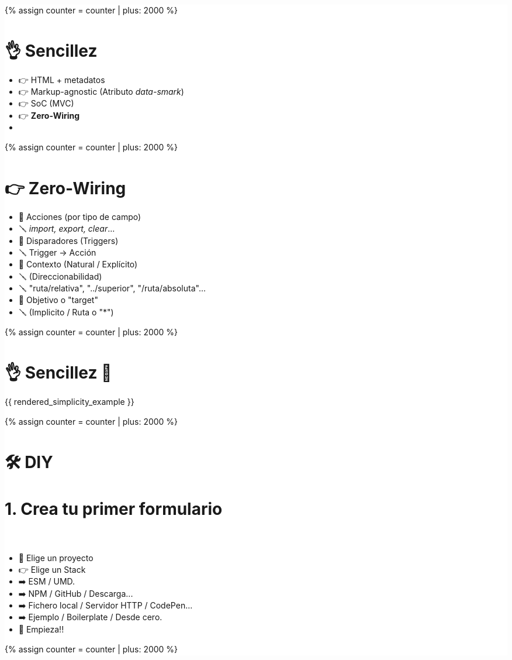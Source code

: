 {% assign counter = counter | plus: 2000 %}
    <div id="Sencillez" data-x="{{ counter }}" class="step">
        <h1 class="medium-text">👌 Sencillez</h1>
        <ul>
            <li class="substep">👉 HTML + metadatos</li>
            <li class="substep">👉 Markup-agnostic <span class="small-text substep">(Atributo <i class="shadow">data-smark</i>)</span></li>
            <li class="substep">👉 SoC (MVC)</li>
            <li class="substep">👉 <b>Zero-Wiring</b></li>
            <li>&nbsp;</li>
        </ul>
    </div>

{% assign counter = counter | plus: 2000 %}
    <div id="zero_wiring" data-x="{{ counter }}" class="step">
        <h1 class="medium-text">👉 Zero-Wiring</h1>
        <ul>
            <li class="substep">🔧 Acciones <span class="small-text">(por tipo de campo)</span></li>
            <li class="substep l2 small-text">🪛 <i>import, export, clear</i>...</li>
            <li class="substep">🔧 Disparadores <span class="small-text">(Triggers)</span></li>
            <li class="substep l2 small-text">🪛 Trigger →  Acción</li>
            <li class="substep">🔧 Contexto <span class="small-text">(Natural / Explícito)</span></li>
            <li class="substep l2 small-text">🪛 (Direccionabilidad) </li>
            <li class="substep l2 small-text">🪛 "ruta/relativa", "../superior", "/ruta/absoluta"... </li>
            <li class="substep">🔧 Objetivo o "target"</li>
            <li class="substep l2 small-text">🪛 (Implicito / Ruta o "*")</li>
        </ul>
    </div>

{% assign counter = counter | plus: 2000 %}
    <div id="Sencillez_ejemplo" data-x="{{ counter }}" class="step">
        <h1 class="medium-text">👌 Sencillez 👀</h1>
        {{ rendered_simplicity_example }}
    </div>


{% assign counter = counter | plus: 2000 %}
    <div id="DIY_1" data-x="{{ counter }}" class="step">
        <h1 class="big-text center">🛠️ DIY</h1>
        <h1 class="center substep">1. Crea tu primer formulario</h1>
        <p class="small-text">&nbsp;</p>
        <ul>
            <li class="substep">🤔 Elige un proyecto</li>
            <li class="substep">👉 Elige un Stack</li>
            <li class="l2 substep">➡️  ESM / UMD.</li>
            <li class="l2 substep">➡️  NPM / GitHub / Descarga...</li>
            <li class="l2 substep">➡️  Fichero local / Servidor HTTP / CodePen...</li>
            <li class="l2 substep">➡️  Ejemplo / Boilerplate / Desde cero.</li>
            <li class="substep">🚀 Empieza!!</li>
        </ul>
    </div>

{% assign counter = counter | plus: 2000 %}
    <div id="codepen" data-x="{{ counter }}" class="step">
        <div class="center">
            <a href="https://codepen.io/pen?template=pvzbYYJ" target="_blank" style="background: none">